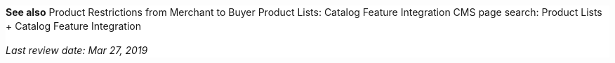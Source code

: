 **See also**
Product Restrictions from Merchant to Buyer
Product Lists: Catalog Feature Integration
CMS page search: Product Lists + Catalog Feature Integration

_Last review date: Mar 27, 2019_ 
